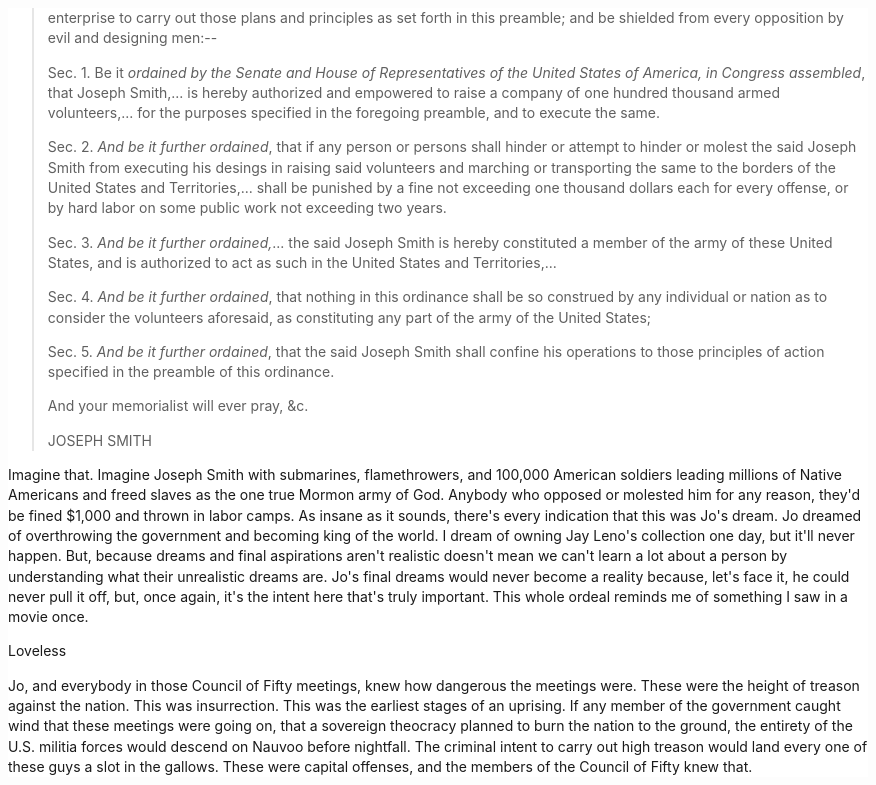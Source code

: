 > enterprise to carry out those plans and principles as set forth in
> this preamble; and be shielded from every opposition by evil and
> designing men:\--
>
> Sec. 1. Be it *ordained by the Senate and House of Representatives of
> the United States of America, in Congress assembled*, that Joseph
> Smith,... is hereby authorized and empowered to raise a company of one
> hundred thousand armed volunteers,... for the purposes specified in
> the foregoing preamble, and to execute the same.
>
> Sec. 2. *And be it further ordained*, that if any person or persons
> shall hinder or attempt to hinder or molest the said Joseph Smith from
> executing his desings in raising said volunteers and marching or
> transporting the same to the borders of the United States and
> Territories,... shall be punished by a fine not exceeding one thousand
> dollars each for every offense, or by hard labor on some public work
> not exceeding two years.
>
> Sec. 3. *And be it further ordained,*... the said Joseph Smith is
> hereby constituted a member of the army of these United States, and is
> authorized to act as such in the United States and Territories,...
>
> Sec. 4. *And be it further ordained*, that nothing in this ordinance
> shall be so construed by any individual or nation as to consider the
> volunteers aforesaid, as constituting any part of the army of the
> United States;
>
> Sec. 5. *And be it further ordained*, that the said Joseph Smith shall
> confine his operations to those principles of action specified in the
> preamble of this ordinance.
>
> And your memorialist will ever pray, &c.
>
> JOSEPH SMITH

Imagine that. Imagine Joseph Smith with submarines, flamethrowers, and
100,000 American soldiers leading millions of Native Americans and freed
slaves as the one true Mormon army of God. Anybody who opposed or
molested him for any reason, they'd be fined \$1,000 and thrown in labor
camps. As insane as it sounds, there's every indication that this was
Jo's dream. Jo dreamed of overthrowing the government and becoming king
of the world. I dream of owning Jay Leno's collection one day, but it'll
never happen. But, because dreams and final aspirations aren't realistic
doesn't mean we can't learn a lot about a person by understanding what
their unrealistic dreams are. Jo's final dreams would never become a
reality because, let's face it, he could never pull it off, but, once
again, it's the intent here that's truly important. This whole ordeal
reminds me of something I saw in a movie once.

Loveless

Jo, and everybody in those Council of Fifty meetings, knew how dangerous
the meetings were. These were the height of treason against the nation.
This was insurrection. This was the earliest stages of an uprising. If
any member of the government caught wind that these meetings were going
on, that a sovereign theocracy planned to burn the nation to the ground,
the entirety of the U.S. militia forces would descend on Nauvoo before
nightfall. The criminal intent to carry out high treason would land
every one of these guys a slot in the gallows. These were capital
offenses, and the members of the Council of Fifty knew that.
